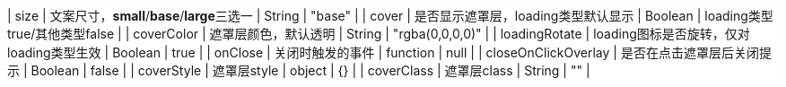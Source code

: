 | size                | 文案尺寸，**small**/**base**/**large**三选一                                                  | String        | "base"                        |
| cover               | 是否显示遮罩层，loading类型默认显示                                           | Boolean       | loading类型true/其他类型false |
| coverColor          | 遮罩层颜色，默认透明                                                          | String        | "rgba(0,0,0,0)"               |
| loadingRotate       | loading图标是否旋转，仅对loading类型生效                                      | Boolean       | true                          |
| onClose             | 关闭时触发的事件                                                              | function      | null                          |
| closeOnClickOverlay | 是否在点击遮罩层后关闭提示                                                    | Boolean       | false                         |
| coverStyle          | 遮罩层style                                                        | object       | {}                         |
| coverClass          | 遮罩层class                                                        | String       | ""                         |

